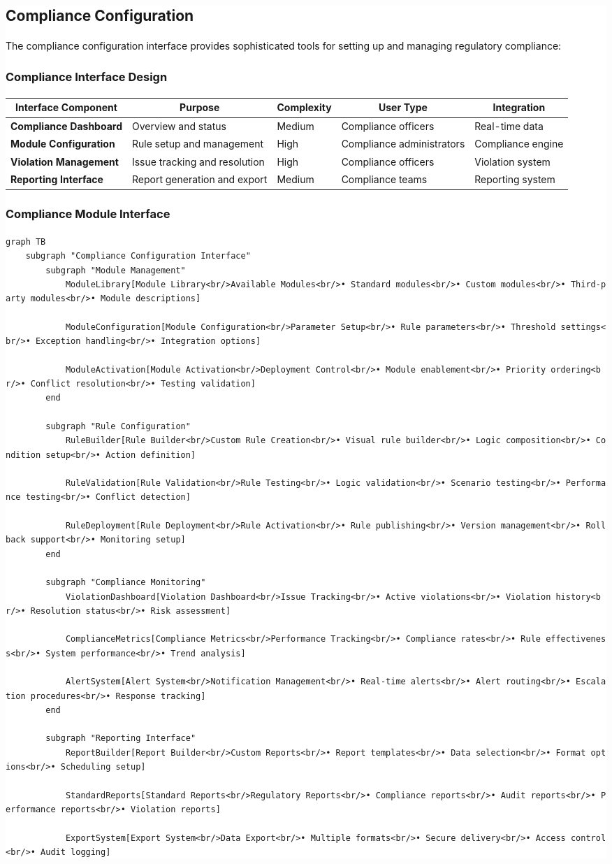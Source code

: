 ## Compliance Configuration

The compliance configuration interface provides sophisticated tools for setting up and managing regulatory compliance:

### Compliance Interface Design

| Interface Component | Purpose | Complexity | User Type | Integration |
|-------------------|---------|------------|-----------|-------------|
| **Compliance Dashboard** | Overview and status | Medium | Compliance officers | Real-time data |
| **Module Configuration** | Rule setup and management | High | Compliance administrators | Compliance engine |
| **Violation Management** | Issue tracking and resolution | High | Compliance officers | Violation system |
| **Reporting Interface** | Report generation and export | Medium | Compliance teams | Reporting system |

### Compliance Module Interface

```mermaid
graph TB
    subgraph "Compliance Configuration Interface"
        subgraph "Module Management"
            ModuleLibrary[Module Library<br/>Available Modules<br/>• Standard modules<br/>• Custom modules<br/>• Third-party modules<br/>• Module descriptions]
            
            ModuleConfiguration[Module Configuration<br/>Parameter Setup<br/>• Rule parameters<br/>• Threshold settings<br/>• Exception handling<br/>• Integration options]
            
            ModuleActivation[Module Activation<br/>Deployment Control<br/>• Module enablement<br/>• Priority ordering<br/>• Conflict resolution<br/>• Testing validation]
        end
        
        subgraph "Rule Configuration"
            RuleBuilder[Rule Builder<br/>Custom Rule Creation<br/>• Visual rule builder<br/>• Logic composition<br/>• Condition setup<br/>• Action definition]
            
            RuleValidation[Rule Validation<br/>Rule Testing<br/>• Logic validation<br/>• Scenario testing<br/>• Performance testing<br/>• Conflict detection]
            
            RuleDeployment[Rule Deployment<br/>Rule Activation<br/>• Rule publishing<br/>• Version management<br/>• Rollback support<br/>• Monitoring setup]
        end
        
        subgraph "Compliance Monitoring"
            ViolationDashboard[Violation Dashboard<br/>Issue Tracking<br/>• Active violations<br/>• Violation history<br/>• Resolution status<br/>• Risk assessment]
            
            ComplianceMetrics[Compliance Metrics<br/>Performance Tracking<br/>• Compliance rates<br/>• Rule effectiveness<br/>• System performance<br/>• Trend analysis]
            
            AlertSystem[Alert System<br/>Notification Management<br/>• Real-time alerts<br/>• Alert routing<br/>• Escalation procedures<br/>• Response tracking]
        end
        
        subgraph "Reporting Interface"
            ReportBuilder[Report Builder<br/>Custom Reports<br/>• Report templates<br/>• Data selection<br/>• Format options<br/>• Scheduling setup]
            
            StandardReports[Standard Reports<br/>Regulatory Reports<br/>• Compliance reports<br/>• Audit reports<br/>• Performance reports<br/>• Violation reports]
            
            ExportSystem[Export System<br/>Data Export<br/>• Multiple formats<br/>• Secure delivery<br/>• Access control<br/>• Audit logging]
```